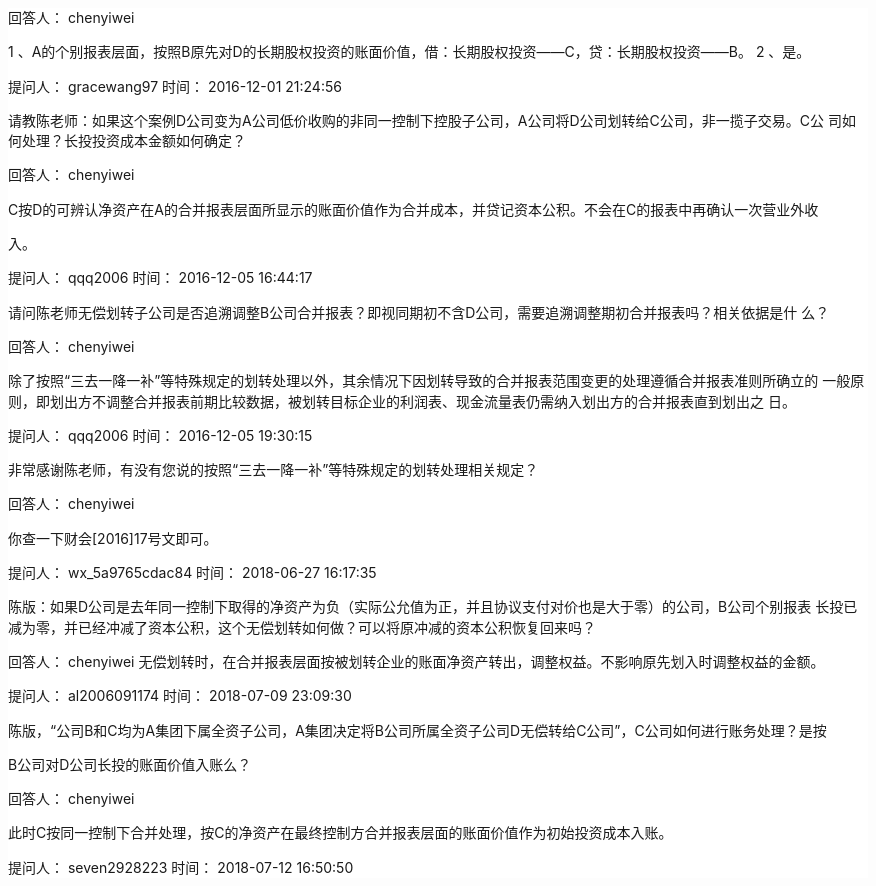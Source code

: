 回答人： chenyiwei

1 、A的个别报表层面，按照B原先对D的长期股权投资的账面价值，借：长期股权投资——C，贷：长期股权投资——B。 2 、是。

提问人： gracewang97 时间： 2016-12-01 21:24:56

请教陈老师：如果这个案例D公司变为A公司低价收购的非同一控制下控股子公司，A公司将D公司划转给C公司，非一揽子交易。C公
司如何处理？长投投资成本金额如何确定？

回答人： chenyiwei

C按D的可辨认净资产在A的合并报表层面所显示的账面价值作为合并成本，并贷记资本公积。不会在C的报表中再确认一次营业外收

入。

提问人： qqq2006 时间： 2016-12-05 16:44:17

请问陈老师无偿划转子公司是否追溯调整B公司合并报表？即视同期初不含D公司，需要追溯调整期初合并报表吗？相关依据是什
么？

回答人： chenyiwei

除了按照“三去一降一补”等特殊规定的划转处理以外，其余情况下因划转导致的合并报表范围变更的处理遵循合并报表准则所确立的
一般原则，即划出方不调整合并报表前期比较数据，被划转目标企业的利润表、现金流量表仍需纳入划出方的合并报表直到划出之
日。

提问人： qqq2006 时间： 2016-12-05 19:30:15

非常感谢陈老师，有没有您说的按照“三去一降一补”等特殊规定的划转处理相关规定？

回答人： chenyiwei

你查一下财会[2016]17号文即可。

提问人： wx_5a9765cdac84 时间： 2018-06-27 16:17:35

陈版：如果D公司是去年同一控制下取得的净资产为负（实际公允值为正，并且协议支付对价也是大于零）的公司，B公司个别报表
长投已减为零，并已经冲减了资本公积，这个无偿划转如何做？可以将原冲减的资本公积恢复回来吗？

回答人： chenyiwei
无偿划转时，在合并报表层面按被划转企业的账面净资产转出，调整权益。不影响原先划入时调整权益的金额。

提问人： al2006091174 时间： 2018-07-09 23:09:30

陈版，“公司B和C均为A集团下属全资子公司，A集团决定将B公司所属全资子公司D无偿转给C公司”，C公司如何进行账务处理？是按

B公司对D公司长投的账面价值入账么？

回答人： chenyiwei

此时C按同一控制下合并处理，按C的净资产在最终控制方合并报表层面的账面价值作为初始投资成本入账。

提问人： seven2928223 时间： 2018-07-12 16:50:50

